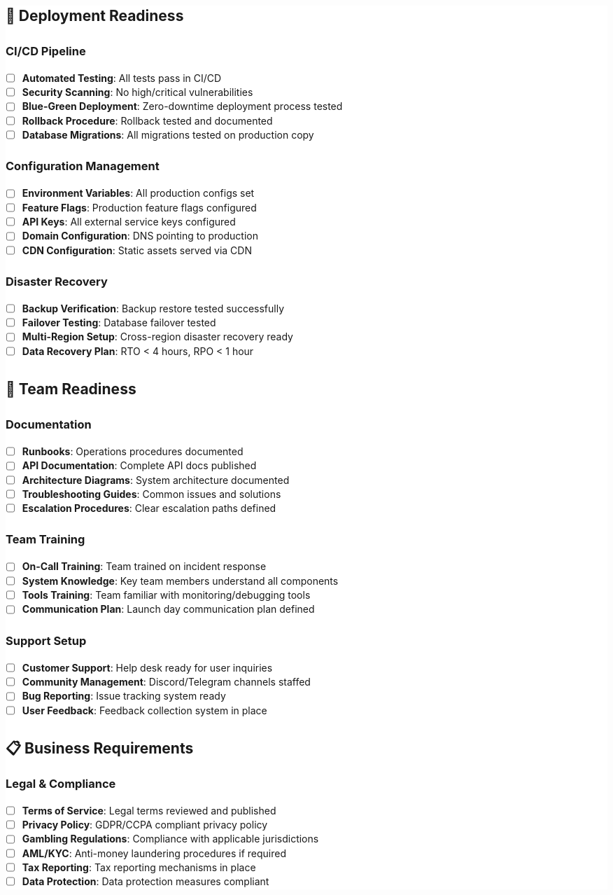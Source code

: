 ## 🚀 Deployment Readiness

### CI/CD Pipeline
- [ ] **Automated Testing**: All tests pass in CI/CD
- [ ] **Security Scanning**: No high/critical vulnerabilities
- [ ] **Blue-Green Deployment**: Zero-downtime deployment process tested
- [ ] **Rollback Procedure**: Rollback tested and documented
- [ ] **Database Migrations**: All migrations tested on production copy

### Configuration Management
- [ ] **Environment Variables**: All production configs set
- [ ] **Feature Flags**: Production feature flags configured
- [ ] **API Keys**: All external service keys configured
- [ ] **Domain Configuration**: DNS pointing to production
- [ ] **CDN Configuration**: Static assets served via CDN

### Disaster Recovery
- [ ] **Backup Verification**: Backup restore tested successfully
- [ ] **Failover Testing**: Database failover tested
- [ ] **Multi-Region Setup**: Cross-region disaster recovery ready
- [ ] **Data Recovery Plan**: RTO < 4 hours, RPO < 1 hour

## 👥 Team Readiness

### Documentation
- [ ] **Runbooks**: Operations procedures documented
- [ ] **API Documentation**: Complete API docs published
- [ ] **Architecture Diagrams**: System architecture documented
- [ ] **Troubleshooting Guides**: Common issues and solutions
- [ ] **Escalation Procedures**: Clear escalation paths defined

### Team Training
- [ ] **On-Call Training**: Team trained on incident response
- [ ] **System Knowledge**: Key team members understand all components
- [ ] **Tools Training**: Team familiar with monitoring/debugging tools
- [ ] **Communication Plan**: Launch day communication plan defined

### Support Setup
- [ ] **Customer Support**: Help desk ready for user inquiries
- [ ] **Community Management**: Discord/Telegram channels staffed
- [ ] **Bug Reporting**: Issue tracking system ready
- [ ] **User Feedback**: Feedback collection system in place

## 📋 Business Requirements

### Legal & Compliance
- [ ] **Terms of Service**: Legal terms reviewed and published
- [ ] **Privacy Policy**: GDPR/CCPA compliant privacy policy
- [ ] **Gambling Regulations**: Compliance with applicable jurisdictions
- [ ] **AML/KYC**: Anti-money laundering procedures if required
- [ ] **Tax Reporting**: Tax reporting mechanisms in place
- [ ] **Data Protection**: Data protection measures compliant
